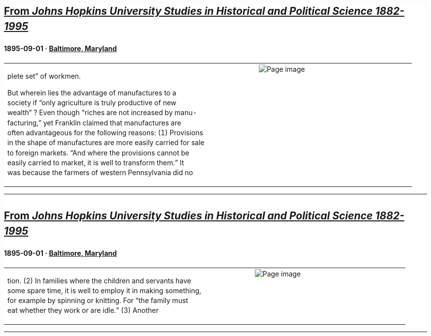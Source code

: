 
## [From _Johns Hopkins University Studies in Historical and Political Science 1882-1995_](https://archive.org/details/sim_johns-hopkins-university-historical-political-science_1895-09_13_9/page/n33/mode/1up?view=theater)

#### 1895-09-01 &middot; [Baltimore, Maryland](http://dbpedia.org/resource/Baltimore)

<table style="width: 100%;"><tr><td style="width: 50%">

  
plete set” of workmen.  
  
But wherein lies the advantage of manufactures to a  
society if “only agriculture is truly productive of new  
wealth” ? Even though “riches are not increased by manu-  
facturing,” yet Franklin claimed that manufactures are  
often advantageous for the following reasons: (1) Provisions  
in the shape of manufactures are more easily carried for sale  
to foreign markets. “And where the provisions cannot be  
easily carried to market, it is well to transform them.” It  
was because the farmers of western Pennsylvania did no
</td><td style="width: 50%; max-height: 75%; margin: auto; display: block;">
<img alt="Page image" src="https://iiif.archive.org/iiif/sim_johns-hopkins-university-historical-political-science_1895-09_13_9&#0036;33/pct:25.000000,19.532847,62.962963,16.788321/600,/0/default.jpg"/>
</td>
</tr></table>

---

## [From _Johns Hopkins University Studies in Historical and Political Science 1882-1995_](https://archive.org/details/sim_johns-hopkins-university-historical-political-science_1895-09_13_9/page/n33/mode/1up?view=theater)

#### 1895-09-01 &middot; [Baltimore, Maryland](http://dbpedia.org/resource/Baltimore)

<table style="width: 100%;"><tr><td style="width: 50%">

  
tion. (2) In families where the children and servants have  
some spare time, it is well to employ it in making something,  
for example by spinning or knitting. For “the family must  
eat whether they work or are idle.” (3) Another
</td><td style="width: 50%; max-height: 75%; margin: auto; display: block;">
<img alt="Page image" src="https://iiif.archive.org/iiif/sim_johns-hopkins-university-historical-political-science_1895-09_13_9&#0036;33/pct:24.805068,43.503650,62.816764,6.510949/600,/0/default.jpg"/>
</td>
</tr></table>

---

